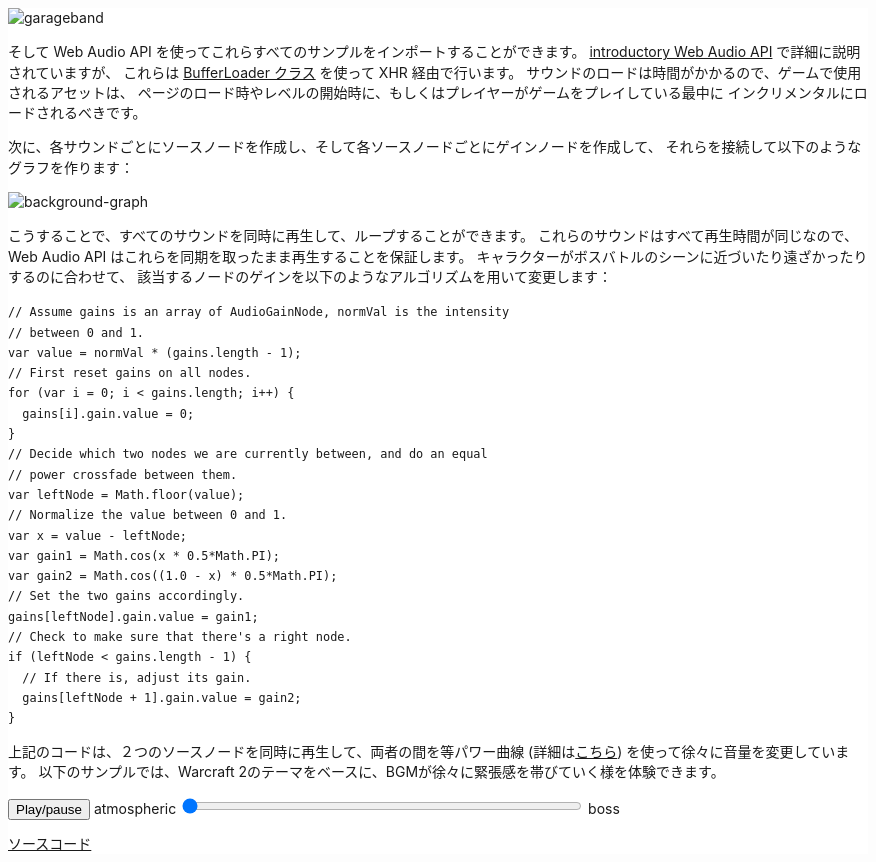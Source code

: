 ![garageband][]

そして Web Audio API を使ってこれらすべてのサンプルをインポートすることができます。
[introductory Web Audio API][wa-intro] で詳細に説明されていますが、
これらは [BufferLoader クラス][bufferloader] を使って XHR 経由で行います。
サウンドのロードは時間がかかるので、ゲームで使用されるアセットは、
ページのロード時やレベルの開始時に、もしくはプレイヤーがゲームをプレイしている最中に
インクリメンタルにロードされるべきです。

次に、各サウンドごとにソースノードを作成し、そして各ソースノードごとにゲインノードを作成して、
それらを接続して以下のようなグラフを作ります：

![background-graph][]

こうすることで、すべてのサウンドを同時に再生して、ループすることができます。
これらのサウンドはすべて再生時間が同じなので、Web Audio API はこれらを同期を取ったまま再生することを保証します。
キャラクターがボスバトルのシーンに近づいたり遠ざかったりするのに合わせて、
該当するノードのゲインを以下のようなアルゴリズムを用いて変更します：

    // Assume gains is an array of AudioGainNode, normVal is the intensity
    // between 0 and 1.
    var value = normVal * (gains.length - 1);
    // First reset gains on all nodes.
    for (var i = 0; i < gains.length; i++) {
      gains[i].gain.value = 0;
    }
    // Decide which two nodes we are currently between, and do an equal
    // power crossfade between them.
    var leftNode = Math.floor(value);
    // Normalize the value between 0 and 1.
    var x = value - leftNode;
    var gain1 = Math.cos(x * 0.5*Math.PI);
    var gain2 = Math.cos((1.0 - x) * 0.5*Math.PI);
    // Set the two gains accordingly.
    gains[leftNode].gain.value = gain1;
    // Check to make sure that there's a right node.
    if (leftNode < gains.length - 1) {
      // If there is, adjust its gain.
      gains[leftNode + 1].gain.value = gain2;
    }

上記のコードは、２つのソースノードを同時に再生して、両者の間を等パワー曲線
 (詳細は[こちら][wa-intro]) を使って徐々に音量を変更しています。
以下のサンプルでは、Warcraft 2のテーマをベースに、BGMが徐々に緊張感を帯びていく様を体験できます。

<div>
<button id="bg-button">Play/pause</button>
atmospheric
<input id="bg" type="range" value="0" min="0" max="100" style="width: 400px">
boss
</div>

[ソースコード](samples/background-intensity/background.js)


[kondo]: http://ja.wikipedia.org/wiki/近藤浩治
[uelmen]: http://en.wikipedia.org/wiki/Matt_Uelmen
[diablo]: http://www.youtube.com/watch?v=Q2evIg-aYw8
[zelda]: http://www.youtube.com/watch?v=4qJ-xEZhGms
[wa-intro]: http://www.html5rocks.com/en/tutorials/webaudio/intro/
[areweplayingyet.org]: http://areweplayingyet.org/
[garageband]: res/garageband.png
[background-graph]: res/background.png
[bufferloader]: http://www.html5rocks.com/en/tutorials/webaudio/intro/js/buffer-loader.js
[audiotag]: http://updates.html5rocks.com/2012/02/HTML5-audio-and-the-Web-Audio-API-are-BFFs
[pooltable]: http://chromium.googlecode.com/svn/trunk/samples/audio/o3d-webgl-samples/pool.html
[war-sounds]: http://www.youtube.com/watch?v=MXgr6SYYNZM
[AudioPannerNode]: https://dvcs.w3.org/hg/audio/raw-file/tip/webaudio/specification.html#AudioPannerNode-section
[AudioListener]: https://dvcs.w3.org/hg/audio/raw-file/tip/webaudio/specification.html#AudioListener-section
[doppler]: http://chromium.googlecode.com/svn/trunk/samples/audio/doppler.html
[openal]: http://connect.creativelabs.com/openal/Documentation/OpenAL%201.1%20Specification.pdf
[position-model]: res/position-model.png
[webgl]: /tutorials/webaudio/positional_audio/
[3d-sample]: http://chromium.googlecode.com/svn/trunk/samples/audio/simple.html
[convolution]: https://dvcs.w3.org/hg/audio/raw-file/tip/webaudio/specification.html#Convolution-section
[ConvolverNode]: https://dvcs.w3.org/hg/audio/raw-file/tip/webaudio/specification.html#ConvolverNode-section
[ir-google]: https://www.google.com/search?q=impulse+responses
[ir-wiki]: http://en.wikipedia.org/wiki/Impulse_response
[effects]: http://chromium.googlecode.com/svn/trunk/samples/audio/convolution-effects.html
[drywet]: http://kevincennis.com/audio/
[jsan]: https://dvcs.w3.org/hg/audio/raw-file/tip/webaudio/specification.html#JavaScriptAudioNode-section
[dcn]: https://dvcs.w3.org/hg/audio/raw-file/tip/webaudio/specification.html#DynamicsCompressorNode-section
[dcwp]: http://ja.wikipedia.org/wiki/コンプレッサー_(音響機器)
[ct-remix]: http://ocremix.org/remix/OCR00883/
[ct-composer]: http://ja.wikipedia.org/wiki/光田康典
[plink]: http://labs.dinahmoe.com/plink
[angrybirds]: http://chrome.angrybirds.com
[angrybirds-wa]: http://googlecode.blogspot.com/2012/01/angry-birds-chrome-now-uses-web-audio.html
[fieldrunners]: http://fieldrunnershtml5.appspot.com/
[fieldrunners-bocoup]: http://weblog.bocoup.com/fieldrunners-playing-to-the-strengths-of-html5-audio-and-web-audio/
[wa-faq]: http://updates.html5rocks.com/2012/01/Web-Audio-FAQ
[so]: http://stackoverflow.com/questions/tagged/web-audio
[skid]: https://skid.gamagio.com/play/
[vapi]: http://www.samdutton.com/pageVisibility/